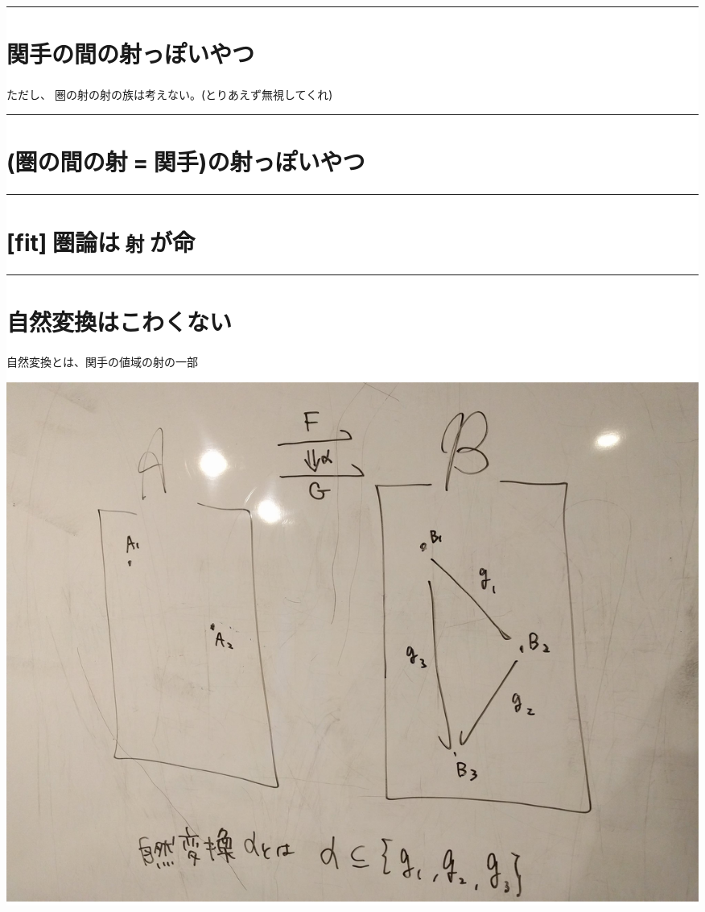 
---

# 関手の間の射っぽいやつ

ただし、 圏の射の射の族は考えない。(とりあえず無視してくれ)

---

# (圏の間の射 = 関手)の射っぽいやつ

---

# [fit] 圏論は `射` が命

---

# 自然変換はこわくない

自然変換とは、関手の値域の射の一部

![inline](./img/IMG_20180208_062835.jpg)


[^1]: $$(F(A) {\stackrel {\alpha_A}{\mapsto }} G(A))_{A \in ob(\mathscr{A})}$$ と同意
[^2]: $$F(f) {\stackrel {\alpha_{f}}{\mapsto }} G(f)$$ みたいなものは考えない。(関手の codomain の射の射の族は考えない)
